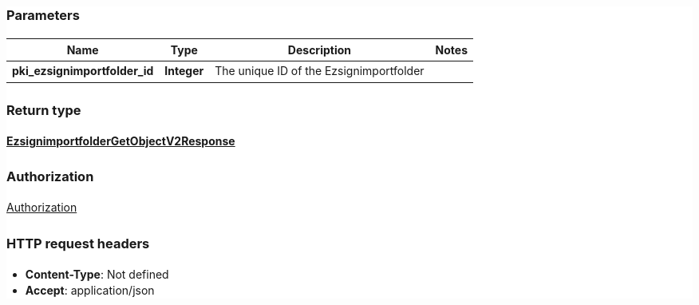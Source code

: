 ### Parameters

| Name | Type | Description | Notes |
| ---- | ---- | ----------- | ----- |
| **pki_ezsignimportfolder_id** | **Integer** | The unique ID of the Ezsignimportfolder |  |

### Return type

[**EzsignimportfolderGetObjectV2Response**](EzsignimportfolderGetObjectV2Response.md)

### Authorization

[Authorization](../README.md#Authorization)

### HTTP request headers

- **Content-Type**: Not defined
- **Accept**: application/json

